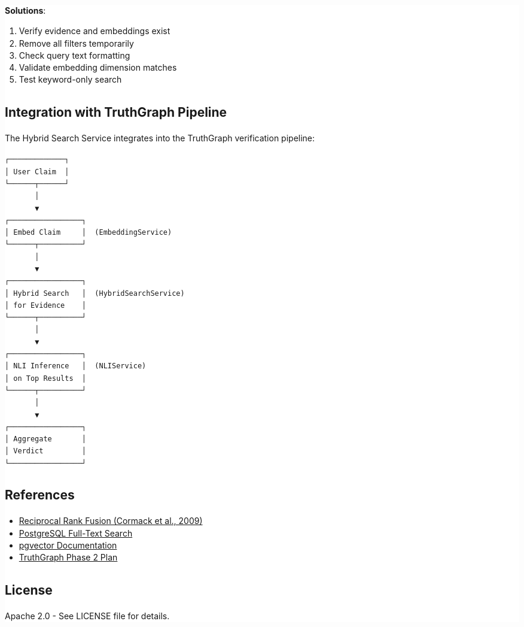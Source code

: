 **Solutions**:
1. Verify evidence and embeddings exist
2. Remove all filters temporarily
3. Check query text formatting
4. Validate embedding dimension matches
5. Test keyword-only search

## Integration with TruthGraph Pipeline

The Hybrid Search Service integrates into the TruthGraph verification pipeline:

```text
┌─────────────┐
│ User Claim  │
└──────┬──────┘
       │
       ▼
┌─────────────────┐
│ Embed Claim     │  (EmbeddingService)
└──────┬──────────┘
       │
       ▼
┌─────────────────┐
│ Hybrid Search   │  (HybridSearchService)
│ for Evidence    │
└──────┬──────────┘
       │
       ▼
┌─────────────────┐
│ NLI Inference   │  (NLIService)
│ on Top Results  │
└──────┬──────────┘
       │
       ▼
┌─────────────────┐
│ Aggregate       │
│ Verdict         │
└─────────────────┘
```

## References

- [Reciprocal Rank Fusion (Cormack et al., 2009)](https://plg.uwaterloo.ca/~gvcormac/cormacksigir09-rrf.pdf)
- [PostgreSQL Full-Text Search](https://www.postgresql.org/docs/current/textsearch.html)
- [pgvector Documentation](https://github.com/pgvector/pgvector)
- [TruthGraph Phase 2 Plan](../PHASE_2_IMPLEMENTATION_PLAN.md)

## License

Apache 2.0 - See LICENSE file for details.
